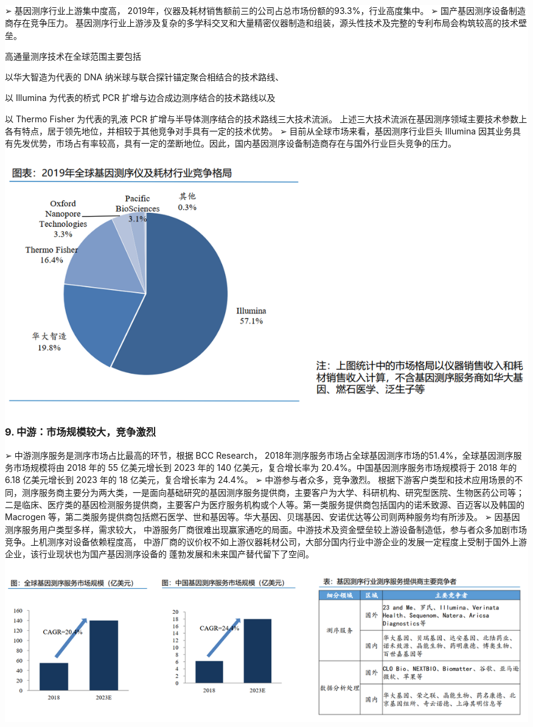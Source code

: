 ➢ 基因测序行业上游集中度高， 2019年，仪器及耗材销售额前三的公司占总市场份额的93.3%，行业高度集中。
➢ 国产基因测序设备制造商存在竞争压力。 基因测序行业上游涉及复杂的多学科交叉和大量精密仪器制造和组装，源头性技术及完整的专利布局会构筑较高的技术壁垒。

高通量测序技术在全球范围主要包括

以华大智造为代表的 DNA 纳米球与联合探针锚定聚合相结合的技术路线、

以 Illumina 为代表的桥式 PCR 扩增与边合成边测序结合的技术路线以及

以 Thermo Fisher 为代表的乳液 PCR 扩增与半导体测序结合的技术路线三大技术流派。
上述三大技术流派在基因测序领域主要技术参数上各有特点，居于领先地位，并相较于其他竞争对手具有一定的技术优势。
➢ 目前从全球市场来看，基因测序行业巨头 Illumina 因其业务具有先发优势，市场占有率较高，具有一定的垄断地位。因此，国内基因测序设备制造商存在与国外行业巨头竞争的压力。  

![image-20220319154426255](生命科学(20220319).assets/image-20220319154426255.png)

### 9. 中游：市场规模较大，竞争激烈  

➢ 中游测序服务是测序市场占比最高的环节，根据 BCC Research， 2018年测序服务市场占全球基因测序市场的51.4%，全球基因测序服务市场规模将由 2018 年的 55 亿美元增长到 2023 年的 140 亿美元，复合增长率为 20.4%。中国基因测序服务市场规模将于 2018 年的 6.18 亿美元增长到 2023 年的 18 亿美元，复合增长率为 24.4%。
➢ 中游参与者众多，竞争激烈。 根据下游客户类型和技术应用场景的不同，测序服务商主要分为两大类，一是面向基础研究的基因测序服务提供商，主要客户为大学、科研机构、研究型医院、生物医药公司等；二是临床、医疗类的基因检测服务提供商，主要客户为医疗服务机构或个人等。第一类服务提供商包括国内的诺禾致源、百迈客以及韩国的Macrogen 等，第二类服务提供商包括燃石医学、世和基因等。华大基因、贝瑞基因、安诺优达等公司则两种服务均有所涉及。
➢ 因基因测序服务用户类型多样，需求较大， 中游服务厂商很难出现赢家通吃的局面。中游技术及资金壁垒较上游设备制造低，参与者众多加剧市场竞争。上机测序对设备依赖程度高， 中游厂商的议价权不如上游仪器耗材公司，大部分国内行业中游企业的发展一定程度上受制于国外上游企业，该行业现状也为国产基因测序设备的 蓬勃发展和未来国产替代留下了空间。  

![image-20220319154519986](生命科学(20220319).assets/image-20220319154519986.png)
